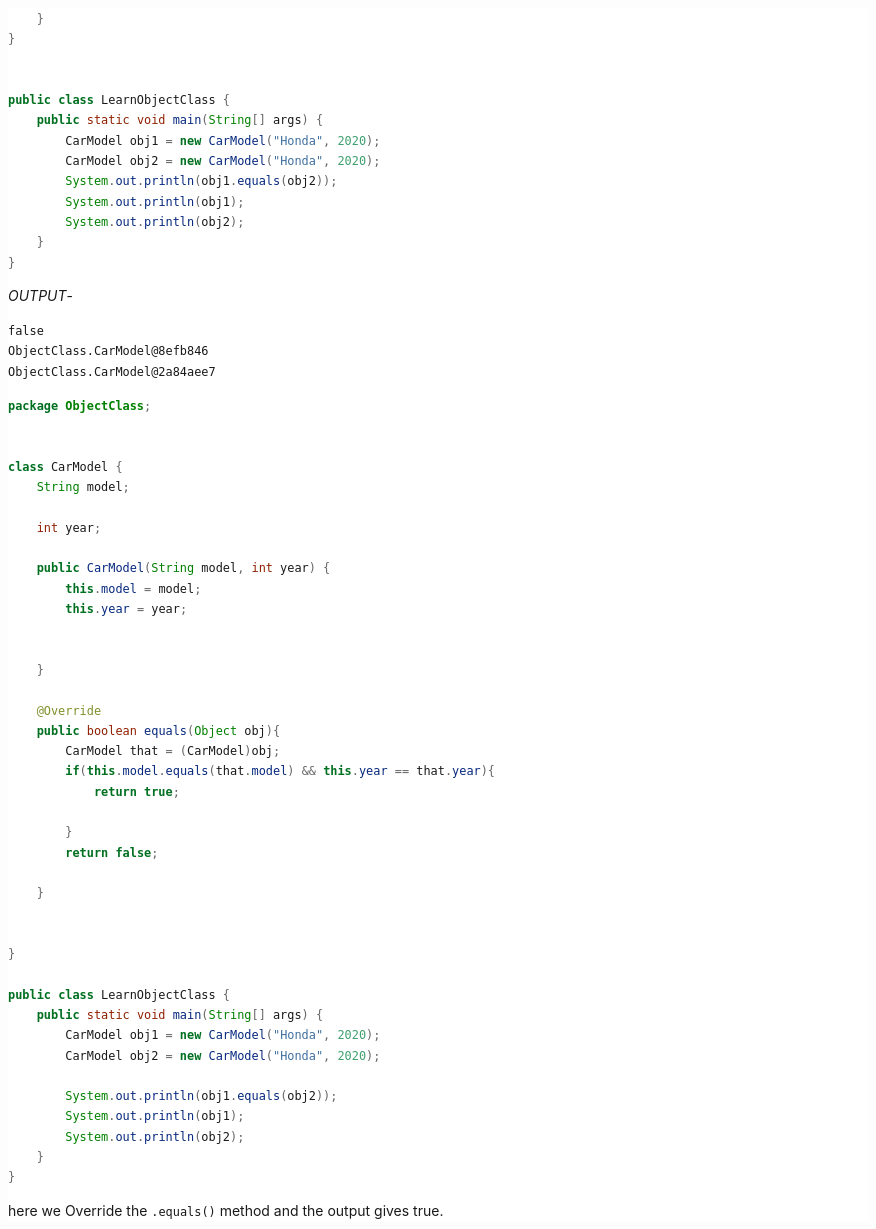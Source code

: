 ```java
    }   
}  
  
  
public class LearnObjectClass {  
    public static void main(String[] args) {  
        CarModel obj1 = new CarModel("Honda", 2020);  
        CarModel obj2 = new CarModel("Honda", 2020);  
        System.out.println(obj1.equals(obj2));  
        System.out.println(obj1);  
        System.out.println(obj2);  
    }  
}
```

*OUTPUT*-
```
false
ObjectClass.CarModel@8efb846
ObjectClass.CarModel@2a84aee7
```

```java
package ObjectClass;  
  
  
class CarModel {  
    String model;  
	  
    int year;  
	  
    public CarModel(String model, int year) {  
        this.model = model;  
        this.year = year;  
		  
		  
    }  
      
    @Override  
    public boolean equals(Object obj){  
        CarModel that = (CarModel)obj;  
        if(this.model.equals(that.model) && this.year == that.year){  
            return true;  
            
        }  
        return false;  
		  
    }  
	
	  
}  
  
public class LearnObjectClass {  
    public static void main(String[] args) {  
        CarModel obj1 = new CarModel("Honda", 2020); 
        CarModel obj2 = new CarModel("Honda", 2020);  
		  
        System.out.println(obj1.equals(obj2));  
        System.out.println(obj1);  
        System.out.println(obj2);  
    }  
}
```
here we Override the `.equals()` method
and the output gives true.